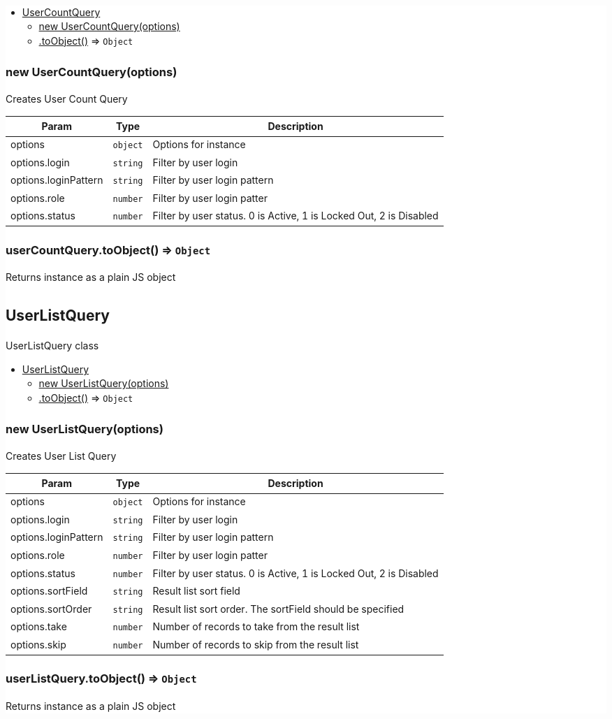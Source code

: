 
* [UserCountQuery](#UserCountQuery)
    * [new UserCountQuery(options)](#new_UserCountQuery_new)
    * [.toObject()](#UserCountQuery+toObject) ⇒ <code>Object</code>

<a name="new_UserCountQuery_new"></a>

### new UserCountQuery(options)
Creates User Count Query


| Param | Type | Description |
| --- | --- | --- |
| options | <code>object</code> | Options for instance |
| options.login | <code>string</code> | Filter by user login |
| options.loginPattern | <code>string</code> | Filter by user login pattern |
| options.role | <code>number</code> | Filter by user login patter |
| options.status | <code>number</code> | Filter by user status. 0 is Active, 1 is Locked Out, 2 is Disabled |

<a name="UserCountQuery+toObject"></a>

### userCountQuery.toObject() ⇒ <code>Object</code>
Returns instance as a plain JS object

<a name="UserListQuery"></a>

## UserListQuery
UserListQuery class


* [UserListQuery](#UserListQuery)
    * [new UserListQuery(options)](#new_UserListQuery_new)
    * [.toObject()](#UserListQuery+toObject) ⇒ <code>Object</code>

<a name="new_UserListQuery_new"></a>

### new UserListQuery(options)
Creates User List Query


| Param | Type | Description |
| --- | --- | --- |
| options | <code>object</code> | Options for instance |
| options.login | <code>string</code> | Filter by user login |
| options.loginPattern | <code>string</code> | Filter by user login pattern |
| options.role | <code>number</code> | Filter by user login patter |
| options.status | <code>number</code> | Filter by user status. 0 is Active, 1 is Locked Out, 2 is Disabled |
| options.sortField | <code>string</code> | Result list sort field |
| options.sortOrder | <code>string</code> | Result list sort order. The sortField should be specified |
| options.take | <code>number</code> | Number of records to take from the result list |
| options.skip | <code>number</code> | Number of records to skip from the result list |

<a name="UserListQuery+toObject"></a>

### userListQuery.toObject() ⇒ <code>Object</code>
Returns instance as a plain JS object
